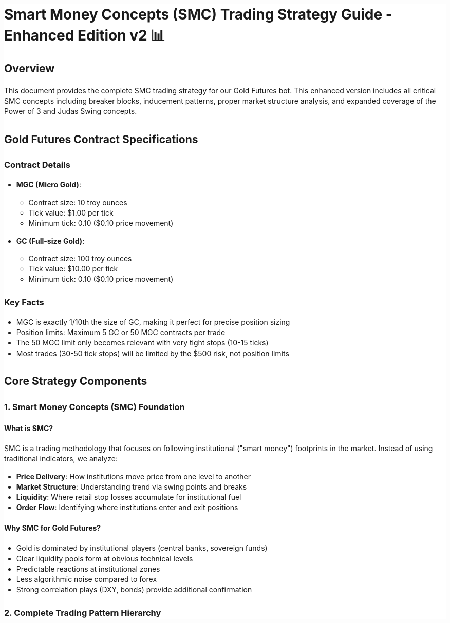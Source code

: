 # Smart Money Concepts (SMC) Trading Strategy Guide - Enhanced Edition v2 📊

## Overview
This document provides the complete SMC trading strategy for our Gold Futures bot. This enhanced version includes all critical SMC concepts including breaker blocks, inducement patterns, proper market structure analysis, and expanded coverage of the Power of 3 and Judas Swing concepts.

## Gold Futures Contract Specifications

### Contract Details
- **MGC (Micro Gold)**: 
  - Contract size: 10 troy ounces
  - Tick value: $1.00 per tick
  - Minimum tick: 0.10 ($0.10 price movement)
  
- **GC (Full-size Gold)**:
  - Contract size: 100 troy ounces  
  - Tick value: $10.00 per tick
  - Minimum tick: 0.10 ($0.10 price movement)

### Key Facts
- MGC is exactly 1/10th the size of GC, making it perfect for precise position sizing
- Position limits: Maximum 5 GC or 50 MGC contracts per trade
- The 50 MGC limit only becomes relevant with very tight stops (10-15 ticks)
- Most trades (30-50 tick stops) will be limited by the $500 risk, not position limits

## Core Strategy Components

### 1. Smart Money Concepts (SMC) Foundation

#### What is SMC?
SMC is a trading methodology that focuses on following institutional ("smart money") footprints in the market. Instead of using traditional indicators, we analyze:
- **Price Delivery**: How institutions move price from one level to another
- **Market Structure**: Understanding trend via swing points and breaks
- **Liquidity**: Where retail stop losses accumulate for institutional fuel
- **Order Flow**: Identifying where institutions enter and exit positions

#### Why SMC for Gold Futures?
- Gold is dominated by institutional players (central banks, sovereign funds)
- Clear liquidity pools form at obvious technical levels
- Predictable reactions at institutional zones
- Less algorithmic noise compared to forex
- Strong correlation plays (DXY, bonds) provide additional confirmation

### 2. Complete Trading Pattern Hierarchy
